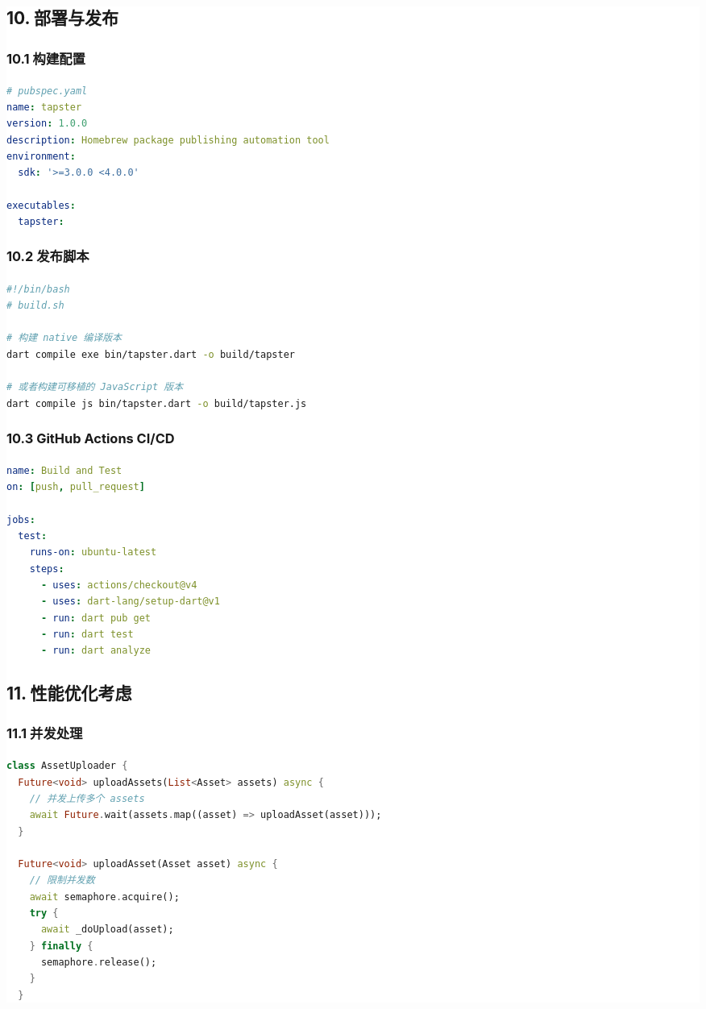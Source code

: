## 10. 部署与发布

### 10.1 构建配置
```yaml
# pubspec.yaml
name: tapster
version: 1.0.0
description: Homebrew package publishing automation tool
environment:
  sdk: '>=3.0.0 <4.0.0'

executables:
  tapster:
```

### 10.2 发布脚本
```bash
#!/bin/bash
# build.sh

# 构建 native 编译版本
dart compile exe bin/tapster.dart -o build/tapster

# 或者构建可移植的 JavaScript 版本
dart compile js bin/tapster.dart -o build/tapster.js
```

### 10.3 GitHub Actions CI/CD
```yaml
name: Build and Test
on: [push, pull_request]

jobs:
  test:
    runs-on: ubuntu-latest
    steps:
      - uses: actions/checkout@v4
      - uses: dart-lang/setup-dart@v1
      - run: dart pub get
      - run: dart test
      - run: dart analyze
```

## 11. 性能优化考虑

### 11.1 并发处理
```dart
class AssetUploader {
  Future<void> uploadAssets(List<Asset> assets) async {
    // 并发上传多个 assets
    await Future.wait(assets.map((asset) => uploadAsset(asset)));
  }

  Future<void> uploadAsset(Asset asset) async {
    // 限制并发数
    await semaphore.acquire();
    try {
      await _doUpload(asset);
    } finally {
      semaphore.release();
    }
  }
```